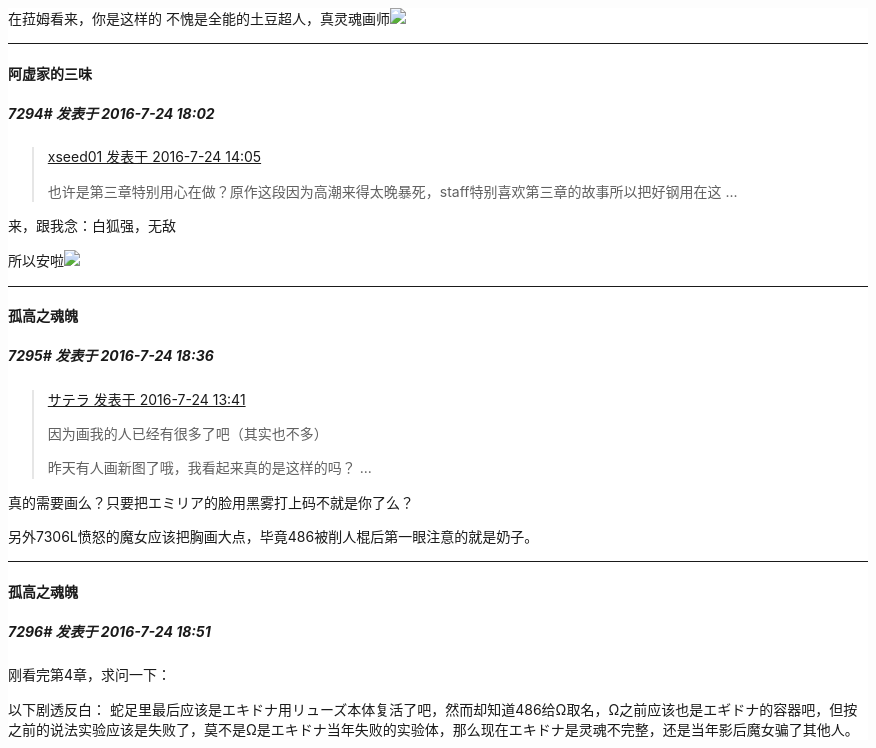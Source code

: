 在菈姆看来，你是这样的</blockquote>
不愧是全能的土豆超人，真灵魂画师<img src="https://static.saraba1st.com/image/smiley/face/161.jpg" referrerpolicy="no-referrer">







-----

####  阿虚家的三味  
##### 7294#       发表于 2016-7-24 18:02



<blockquote><a href="httphttps://bbs.saraba1st.com/2b/forum.php?mod=redirect&amp;goto=findpost&amp;pid=33046250&amp;ptid=1136113" target="_blank">xseed01 发表于 2016-7-24 14:05</a>

也许是第三章特别用心在做？原作这段因为高潮来得太晚暴死，staff特别喜欢第三章的故事所以把好钢用在这 ...</blockquote>
来，跟我念：白狐强，无敌


所以安啦<img src="https://static.saraba1st.com/image/smiley/face/116.gif" referrerpolicy="no-referrer">







-----

####  孤高之魂魄  
##### 7295#       发表于 2016-7-24 18:36



<blockquote><a href="httphttps://bbs.saraba1st.com/2b/forum.php?mod=redirect&amp;goto=findpost&amp;pid=33046037&amp;ptid=1136113" target="_blank">サテラ 发表于 2016-7-24 13:41</a>

因为画我的人已经有很多了吧（其实也不多）


昨天有人画新图了哦，我看起来真的是这样的吗？ ...</blockquote>
真的需要画么？只要把エミリア的脸用黑雾打上码不就是你了么？

另外7306L愤怒的魔女应该把胸画大点，毕竟486被削人棍后第一眼注意的就是奶子。







-----

####  孤高之魂魄  
##### 7296#       发表于 2016-7-24 18:51




刚看完第4章，求问一下：

以下剧透反白：
蛇足里最后应该是エキドナ用リューズ本体复活了吧，然而却知道486给Ω取名，Ω之前应该也是エギドナ的容器吧，但按之前的说法实验应该是失败了，莫不是Ω是エキドナ当年失败的实验体，那么现在エキドナ是灵魂不完整，还是当年影后魔女骗了其他人。
